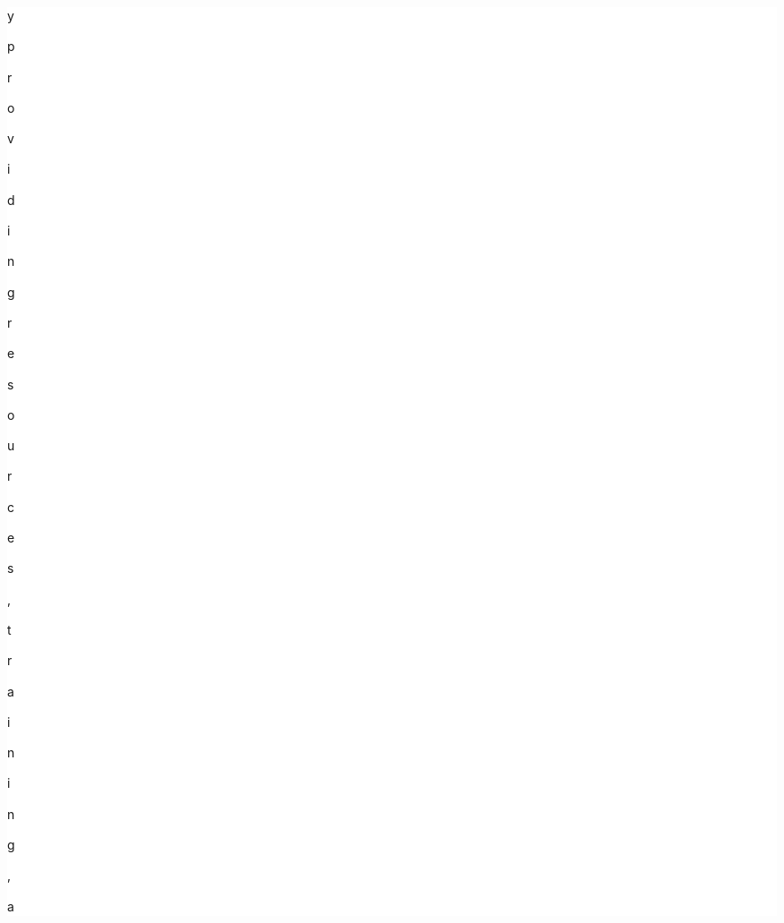 y

 

p

r

o

v

i

d

i

n

g

 

r

e

s

o

u

r

c

e

s

,

 

t

r

a

i

n

i

n

g

,

 

a
